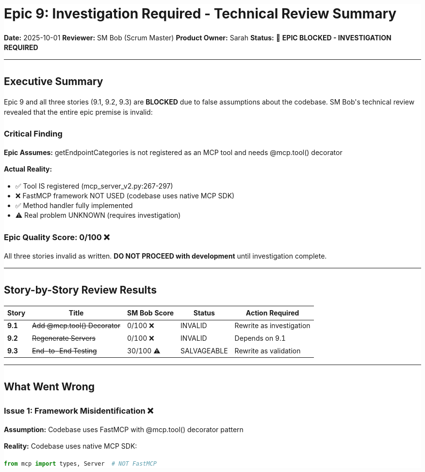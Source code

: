 # Epic 9: Investigation Required - Technical Review Summary

**Date:** 2025-10-01
**Reviewer:** SM Bob (Scrum Master)
**Product Owner:** Sarah
**Status:** 🔴 **EPIC BLOCKED - INVESTIGATION REQUIRED**

---

## Executive Summary

Epic 9 and all three stories (9.1, 9.2, 9.3) are **BLOCKED** due to false assumptions about the codebase. SM Bob's technical review revealed that the entire epic premise is invalid:

### Critical Finding

**Epic Assumes:** getEndpointCategories is not registered as an MCP tool and needs @mcp.tool() decorator

**Actual Reality:**
- ✅ Tool IS registered (mcp_server_v2.py:267-297)
- ❌ FastMCP framework NOT USED (codebase uses native MCP SDK)
- ✅ Method handler fully implemented
- ⚠️ Real problem UNKNOWN (requires investigation)

### Epic Quality Score: 0/100 ❌

All three stories invalid as written. **DO NOT PROCEED with development** until investigation complete.

---

## Story-by-Story Review Results

| Story | Title | SM Bob Score | Status | Action Required |
|-------|-------|--------------|--------|-----------------|
| **9.1** | ~~Add @mcp.tool() Decorator~~ | 0/100 ❌ | INVALID | Rewrite as investigation |
| **9.2** | ~~Regenerate Servers~~ | 0/100 ❌ | INVALID | Depends on 9.1 |
| **9.3** | ~~End-to-End Testing~~ | 30/100 ⚠️ | SALVAGEABLE | Rewrite as validation |

---

## What Went Wrong

### Issue 1: Framework Misidentification ❌

**Assumption:** Codebase uses FastMCP with @mcp.tool() decorator pattern

**Reality:** Codebase uses native MCP SDK:
```python
from mcp import types, Server  # NOT FastMCP
```
